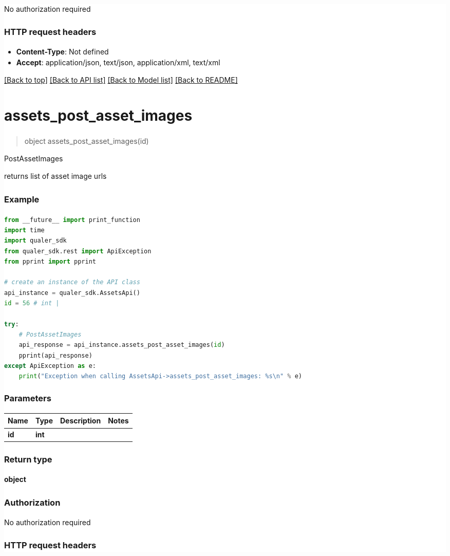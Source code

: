 No authorization required

### HTTP request headers

 - **Content-Type**: Not defined
 - **Accept**: application/json, text/json, application/xml, text/xml

[[Back to top]](#) [[Back to API list]](../README.md#documentation-for-api-endpoints) [[Back to Model list]](../README.md#documentation-for-models) [[Back to README]](../README.md)

# **assets_post_asset_images**
> object assets_post_asset_images(id)

PostAssetImages

returns list of asset image urls

### Example
```python
from __future__ import print_function
import time
import qualer_sdk
from qualer_sdk.rest import ApiException
from pprint import pprint

# create an instance of the API class
api_instance = qualer_sdk.AssetsApi()
id = 56 # int | 

try:
    # PostAssetImages
    api_response = api_instance.assets_post_asset_images(id)
    pprint(api_response)
except ApiException as e:
    print("Exception when calling AssetsApi->assets_post_asset_images: %s\n" % e)
```

### Parameters

Name | Type | Description  | Notes
------------- | ------------- | ------------- | -------------
 **id** | **int**|  | 

### Return type

**object**

### Authorization

No authorization required

### HTTP request headers
